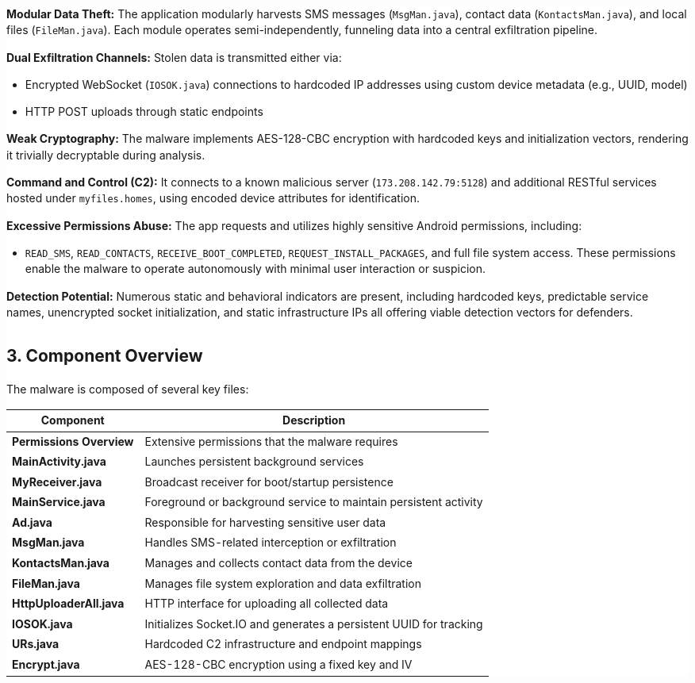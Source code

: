 **Modular Data Theft:**
The application modularly harvests SMS messages (`MsgMan.java`), contact data (`KontactsMan.java`), and local files (`FileMan.java`). Each module operates semi-independently, funneling data into a central exfiltration pipeline.

**Dual Exfiltration Channels:**
Stolen data is transmitted either via:

- Encrypted WebSocket (`IOSOK.java`) connections to hardcoded IP addresses using custom device metadata (e.g., UUID, model)

- HTTP POST uploads through static endpoints

**Weak Cryptography:**
The malware implements AES-128-CBC encryption with hardcoded keys and initialization vectors, rendering it trivially decryptable during analysis.

**Command and Control (C2):**
It connects to a known malicious server (`173.208.142.79:5128`) and additional RESTful services hosted under `myfiles.homes`, using encoded device attributes for identification.

**Excessive Permissions Abuse:**
The app requests and utilizes highly sensitive Android permissions, including:

- `READ_SMS`, `READ_CONTACTS`, `RECEIVE_BOOT_COMPLETED`, `REQUEST_INSTALL_PACKAGES`, and full file system access.
These permissions enable the malware to operate autonomously with minimal user interaction or suspicion.

**Detection Potential:**
Numerous static and behavioral indicators are present, including hardcoded keys, predictable service names, unencrypted socket initialization, and static infrastructure IPs all offering viable detection vectors for defenders.

## 3. Component Overview

The malware is composed of several key files:

| Component              | Description                                                                 |
|------------------------|-----------------------------------------------------------------------------|
| **Permissions Overview** | Extensive permissions that the malware requires                            |
| **MainActivity.java**   | Launches persistent background services                                     |
| **MyReceiver.java**     | Broadcast receiver for boot/startup persistence                             |
| **MainService.java**    | Foreground or background service to maintain persistent activity            |
| **Ad.java**             | Responsible for harvesting sensitive user data                              |
| **MsgMan.java**         | Handles SMS-related interception or exfiltration                            |
| **KontactsMan.java**    | Manages and collects contact data from the device                           |
| **FileMan.java**        | Manages file system exploration and data exfiltration                       |
| **HttpUploaderAll.java**| HTTP interface for uploading all collected data                             |
| **IOSOK.java**          | Initializes Socket.IO and generates a persistent UUID for tracking          |
| **URs.java**            | Hardcoded C2 infrastructure and endpoint mappings                           |
| **Encrypt.java**        | AES-128-CBC encryption using a fixed key and IV                             |
